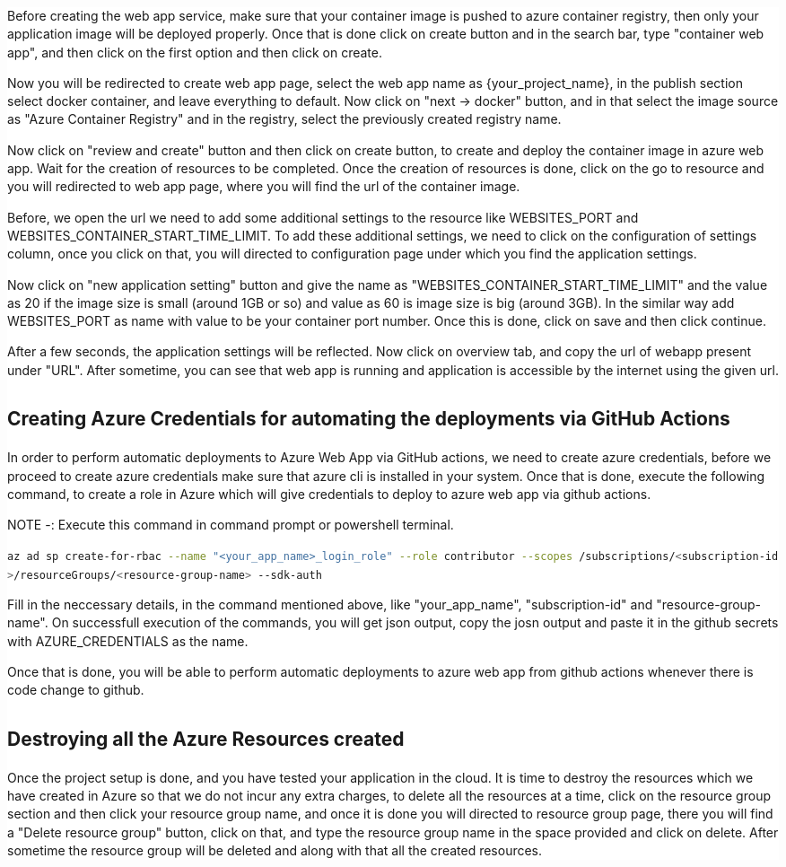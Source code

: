 Before creating the web app service, make sure that your container image is pushed to azure container registry, then only your application image will be deployed properly. Once that is done click on create button and in the search bar, type "container web app", and then click on the first option and then click on create. 

Now you will be redirected to create web app page, select the web app name as {your_project_name}, in the publish section select docker container, and leave everything to default. Now click on "next -> docker" button, and in that select the image source as "Azure Container Registry" and in the registry, select the previously created registry name.

Now click on "review and create" button and then click on create button, to create and deploy the container image in azure web app. Wait for the creation of resources to be completed. Once the creation of resources is done, click on the go to resource and you will redirected to web app page, where you will find the url of the container image.

Before, we open the url we need to add some additional settings to the resource like WEBSITES_PORT and WEBSITES_CONTAINER_START_TIME_LIMIT. To add these additional settings, we need to click on the configuration of settings column, once you click on that, you will directed to configuration page under which you find the application settings. 

Now click on "new application setting" button and give the name as "WEBSITES_CONTAINER_START_TIME_LIMIT" and the value as 20 if the image size is small (around 1GB or so) and value as 60 is image size is big (around 3GB). In the similar way add WEBSITES_PORT as name with value to be your container port number. Once this is done, click on save and then click continue. 

After a few seconds, the application settings will be reflected. Now click on overview tab, and copy the url of webapp present under "URL". After sometime, you can see that web app is running and application is accessible by the internet using the given url.

## Creating Azure Credentials for automating the deployments via GitHub Actions

In order to perform automatic deployments to Azure Web App via GitHub actions, we need to create azure credentials, before we proceed to create azure credentials make sure that azure cli is installed in your system. Once that is done, execute the following command, to create a role in Azure which will give credentials to deploy to azure web app via github actions. 

NOTE -: Execute this command in command prompt or powershell terminal.

```bash
az ad sp create-for-rbac --name "<your_app_name>_login_role" --role contributor --scopes /subscriptions/<subscription-id>/resourceGroups/<resource-group-name> --sdk-auth
```

Fill in the neccessary details, in the command mentioned above, like "your_app_name", "subscription-id" and "resource-group-name". On successfull execution of the commands, you will get json output, copy the josn output and paste it in the github secrets with AZURE_CREDENTIALS as the name.

Once that is done, you will be able to perform automatic deployments to azure web app from github actions whenever there is code change to github.

## Destroying all the Azure Resources created

Once the project setup is done, and you have tested your application in the cloud. It is time to destroy the resources which we have created in Azure so that we do not incur any extra charges, to delete all the resources at a time, click on the resource group section and then click your resource group name, and once it is done you will directed to resource group page, there you will find a "Delete resource group" button, click on that, and type the resource group name in the space provided and click on delete. After sometime the resource group will be deleted and along with that all the created resources.

